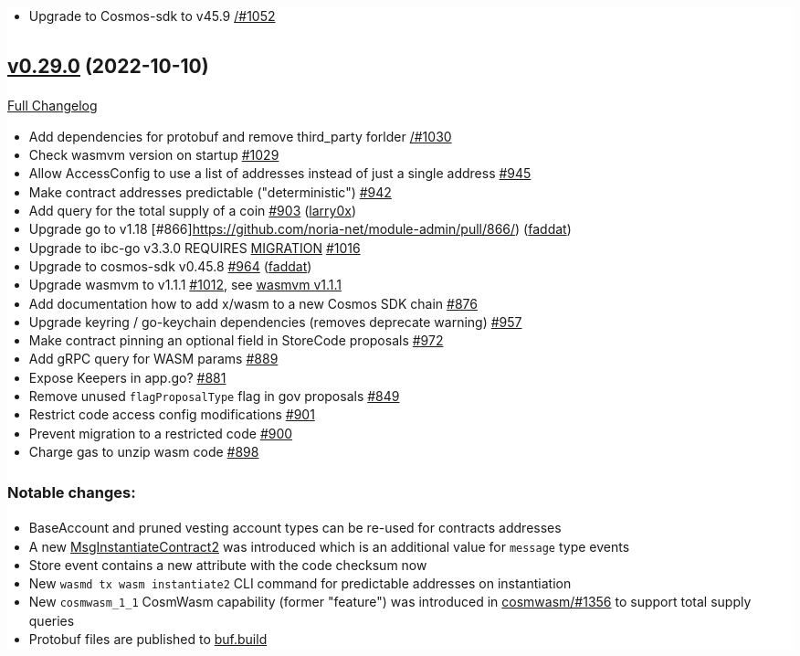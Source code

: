 - Upgrade to Cosmos-sdk to v45.9 [/#1052](https://github.com/noria-net/module-admin/pull/1052/)

## [v0.29.0](https://github.com/noria-net/module-admin/tree/v0.29.0) (2022-10-10)

[Full Changelog](https://github.com/noria-net/module-admin/compare/v0.28.0...v0.29.0)
- Add dependencies for protobuf and remove third_party forlder [/#1030](https://github.com/noria-net/module-admin/pull/1030)
- Check wasmvm version on startup [\#1029](https://github.com/noria-net/module-admin/pull/1029/) 
- Allow AccessConfig to use a list of addresses instead of just a single address [\#945](https://github.com/noria-net/module-admin/issues/945)
- Make contract addresses predictable \("deterministic"\) [\#942](https://github.com/noria-net/module-admin/issues/942)
- Add query for the total supply of a coin [\#903](https://github.com/noria-net/module-admin/pull/903) ([larry0x](https://github.com/larry0x))
- Upgrade go to v1.18 [\#866]https://github.com/noria-net/module-admin/pull/866/) ([faddat](https://github.com/faddat))
- Upgrade to ibc-go v3.3.0 REQUIRES [MIGRATION](https://github.com/cosmos/ibc-go/blob/v3.2.3/docs/migrations/support-denoms-with-slashes.md) [\#1016](https://github.com/noria-net/module-admin/pull/1016)
- Upgrade to cosmos-sdk v0.45.8 [\#964](https://github.com/noria-net/module-admin/pull/964/) ([faddat](https://github.com/faddat))
- Upgrade wasmvm to v1.1.1 [\#1012](https://github.com/noria-net/module-admin/pull/1012), see [wasmvm v1.1.1](https://github.com/CosmWasm/wasmvm/releases/tag/v1.1.1)
- Add documentation how to add x/wasm to a new Cosmos SDK chain [\#876](https://github.com/noria-net/module-admin/issues/876)
- Upgrade keyring / go-keychain dependencies (removes deprecate warning) [\#957](https://github.com/noria-net/module-admin/issues/957)
- Make contract pinning an optional field in StoreCode proposals  [\#972](https://github.com/noria-net/module-admin/issues/972)
- Add gRPC query for WASM params [\#889](https://github.com/noria-net/module-admin/issues/889)
- Expose Keepers in app.go? [\#881](https://github.com/noria-net/module-admin/issues/881)
- Remove unused `flagProposalType` flag in gov proposals [\#849](https://github.com/noria-net/module-admin/issues/849)
- Restrict code access config modifications [\#901](https://github.com/noria-net/module-admin/pull/901)
- Prevent migration to a restricted code [\#900](https://github.com/noria-net/module-admin/pull/900)
- Charge gas to unzip wasm code [\#898](https://github.com/noria-net/module-admin/pull/898)

### Notable changes:
- BaseAccount and pruned vesting account types can be re-used for contracts addresses
- A new [MsgInstantiateContract2](https://github.com/noria-net/module-admin/pull/1014/files#diff-bf58b9da4b674719f07dd5421c532c1ead13a15f8896b59c1f724215d2064b73R75) was introduced which is an additional value for `message` type events
- Store event contains a new attribute with the code checksum now
- New `wasmd tx wasm instantiate2` CLI command for predictable addresses on instantiation
- New `cosmwasm_1_1` CosmWasm capability (former "feature") was introduced in [cosmwasm/#1356](https://github.com/CosmWasm/cosmwasm/pull/1356) to support total supply queries 
- Protobuf files are published to [buf.build](https://buf.build/cosmwasm/wasmd/docs/main:cosmwasm.wasm.v1)
